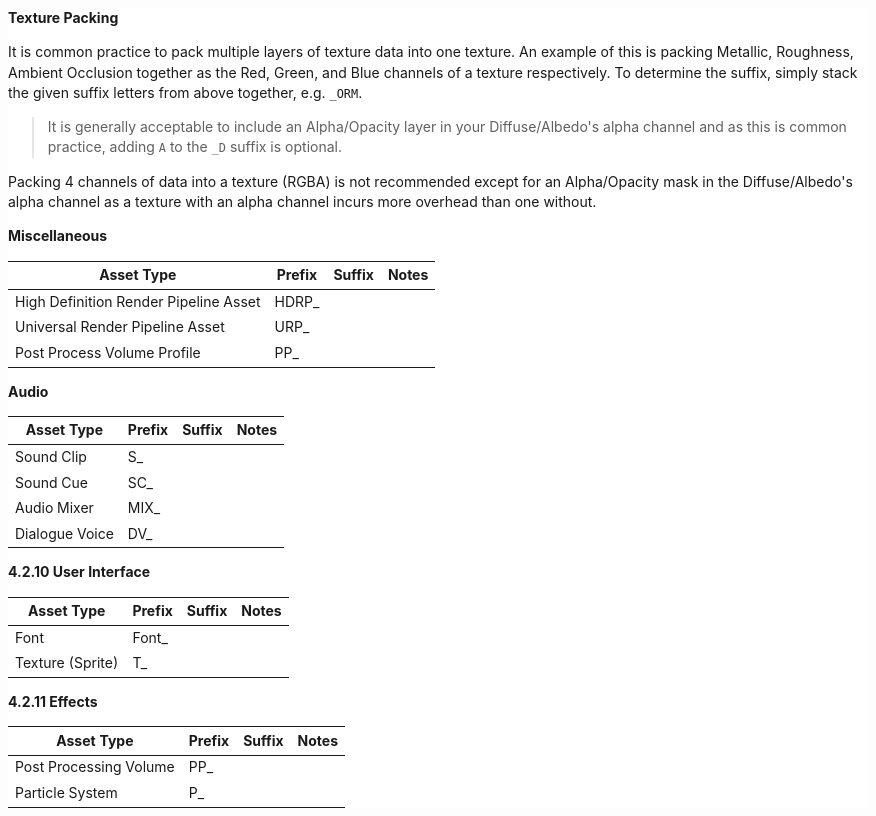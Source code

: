 **Texture Packing**

It is common practice to pack multiple layers of texture data into one texture. An example of this is packing Metallic, Roughness, Ambient Occlusion together as the Red, Green, and Blue channels of a texture respectively. To determine the suffix, simply stack the given suffix letters from above together, e.g. `_ORM`.

> It is generally acceptable to include an Alpha/Opacity layer in your Diffuse/Albedo's alpha channel and as this is common practice, adding `A` to the `_D` suffix is optional.

Packing 4 channels of data into a texture (RGBA) is not recommended except for an Alpha/Opacity mask in the Diffuse/Albedo's alpha channel as a texture with an alpha channel incurs more overhead than one without.

**Miscellaneous**

| Asset Type                            | Prefix | Suffix | Notes |
| ------------------------------------- | ------ | ------ | ----- |
| High Definition Render Pipeline Asset | HDRP\_ |        |       |
| Universal Render Pipeline Asset       | URP\_  |        |       |
| Post Process Volume Profile           | PP\_   |        |       |

**Audio**

| Asset Type     | Prefix | Suffix | Notes |
| -------------- | ------ | ------ | ----- |
| Sound Clip     | S\_    |        |       |
| Sound Cue      | SC\_   |        |       |
| Audio Mixer    | MIX\_  |        |       |
| Dialogue Voice | DV\_   |        |       |

**4.2.10 User Interface**

| Asset Type       | Prefix | Suffix | Notes |
| ---------------- | ------ | ------ | ----- |
| Font             | Font\_ |        |       |
| Texture (Sprite) | T\_    |        |       |

**4.2.11 Effects**

| Asset Type             | Prefix | Suffix | Notes |
| ---------------------- | ------ | ------ | ----- |
| Post Processing Volume | PP\_   |        |       |
| Particle System        | P\_    |        |       |
